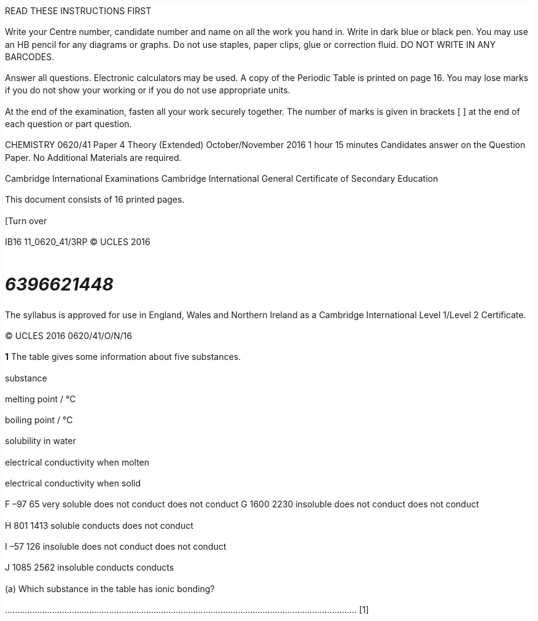  READ THESE INSTRUCTIONS FIRST 

 Write your Centre number, candidate number and name on all the work you hand in. Write in dark blue or black pen. You may use an HB pencil for any diagrams or graphs. Do not use staples, paper clips, glue or correction fluid. DO NOT WRITE IN ANY BARCODES. 

 Answer all questions. Electronic calculators may be used. A copy of the Periodic Table is printed on page 16. You may lose marks if you do not show your working or if you do not use appropriate units. 

 At the end of the examination, fasten all your work securely together. The number of marks is given in brackets [ ] at the end of each question or part question. 

 CHEMISTRY 0620/41 Paper 4 Theory (Extended) October/November 2016 1 hour 15 minutes Candidates answer on the Question Paper. No Additional Materials are required. 

 Cambridge International Examinations Cambridge International General Certificate of Secondary Education 

 This document consists of 16 printed pages. 

 [Turn over 

 IB16 11_0620_41/3RP © UCLES 2016 

# *6396621448* 

 The syllabus is approved for use in England, Wales and Northern Ireland as a Cambridge International Level 1/Level 2 Certificate. 


© UCLES 2016 0620/41/O/N/16 

**1** The table gives some information about five substances. 

 substance 

 melting point / °C 

 boiling point / °C 

 solubility in water 

 electrical conductivity when molten 

 electrical conductivity when solid 

 F –97 65 very soluble does not conduct does not conduct G 1600 2230 insoluble does not conduct does not conduct 

 H 801 1413 soluble conducts does not conduct 

 I –57 126 insoluble does not conduct does not conduct 

 J 1085 2562 insoluble conducts conducts 

 (a) Which substance in the table has ionic bonding? 

 .............................................................................................................................................. [1] 
